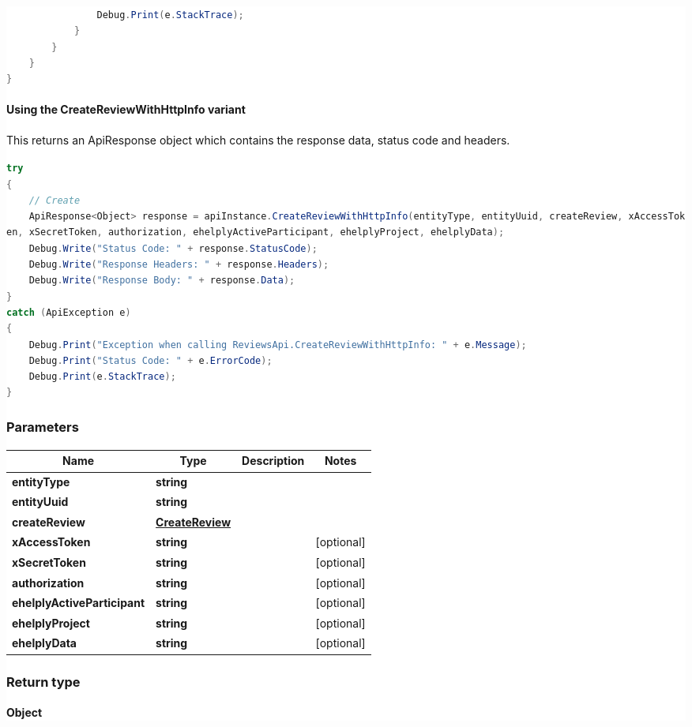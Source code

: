 ```csharp
                Debug.Print(e.StackTrace);
            }
        }
    }
}
```

#### Using the CreateReviewWithHttpInfo variant
This returns an ApiResponse object which contains the response data, status code and headers.

```csharp
try
{
    // Create
    ApiResponse<Object> response = apiInstance.CreateReviewWithHttpInfo(entityType, entityUuid, createReview, xAccessToken, xSecretToken, authorization, ehelplyActiveParticipant, ehelplyProject, ehelplyData);
    Debug.Write("Status Code: " + response.StatusCode);
    Debug.Write("Response Headers: " + response.Headers);
    Debug.Write("Response Body: " + response.Data);
}
catch (ApiException e)
{
    Debug.Print("Exception when calling ReviewsApi.CreateReviewWithHttpInfo: " + e.Message);
    Debug.Print("Status Code: " + e.ErrorCode);
    Debug.Print(e.StackTrace);
}
```

### Parameters

| Name | Type | Description | Notes |
|------|------|-------------|-------|
| **entityType** | **string** |  |  |
| **entityUuid** | **string** |  |  |
| **createReview** | [**CreateReview**](CreateReview.md) |  |  |
| **xAccessToken** | **string** |  | [optional]  |
| **xSecretToken** | **string** |  | [optional]  |
| **authorization** | **string** |  | [optional]  |
| **ehelplyActiveParticipant** | **string** |  | [optional]  |
| **ehelplyProject** | **string** |  | [optional]  |
| **ehelplyData** | **string** |  | [optional]  |

### Return type

**Object**
